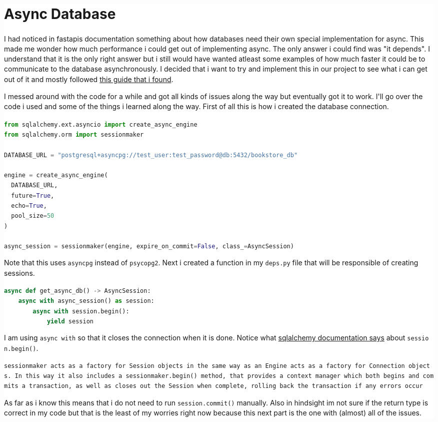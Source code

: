 # Async Database

I had noticed in fastapis documentation something about how databases need their own special implementation for async. This made me wonder how much performance i could get out of implementing async. The only answer i could find was "it depends". I understand that it is the only right answer but i still would have wanted atleast some examples of how much faster it could be to communicate to the database asynchronously. I decided that i want to try and implement this in our project to see what i can get out of it and mostly followed [this guide that i found](https://towardsdatascience.com/build-an-async-python-service-with-fastapi-sqlalchemy-196d8792fa08).

I messed around with the code for a while and got all kinds of issues along the way but eventually got it to work. I'll go over the code i used and some of the things i learned along the way. First of all this is how i created the database connection.

```python
from sqlalchemy.ext.asyncio import create_async_engine
from sqlalchemy.orm import sessionmaker

DATABASE_URL = "postgresql+asyncpg://test_user:test_password@db:5432/bookstore_db"

engine = create_async_engine(
  DATABASE_URL,
  future=True,
  echo=True,
  pool_size=50
)

async_session = sessionmaker(engine, expire_on_commit=False, class_=AsyncSession)
```


Note that this uses `asyncpg` instead of `psycopg2`. Next i created a function in my `deps.py` file that will be responsible of creating sessions.

```python
async def get_async_db() -> AsyncSession:
    async with async_session() as session:
        async with session.begin():
            yield session
```

I am using `async with` so that it closes the connection when it is done. Notice what [sqlalchemy documentation says](https://docs.sqlalchemy.org/en/14/orm/session_api.html) about `session.begin()`.

```
sessionmaker acts as a factory for Session objects in the same way as an Engine acts as a factory for Connection objects. In this way it also includes a sessionmaker.begin() method, that provides a context manager which both begins and commits a transaction, as well as closes out the Session when complete, rolling back the transaction if any errors occur
```

As far as i know this means that i do not need to run `session.commit()` manually. Also in hindsight im not sure if the return type is correct in my code but that is the least of my worries right now because this next part is the one with (almost) all of the issues.

